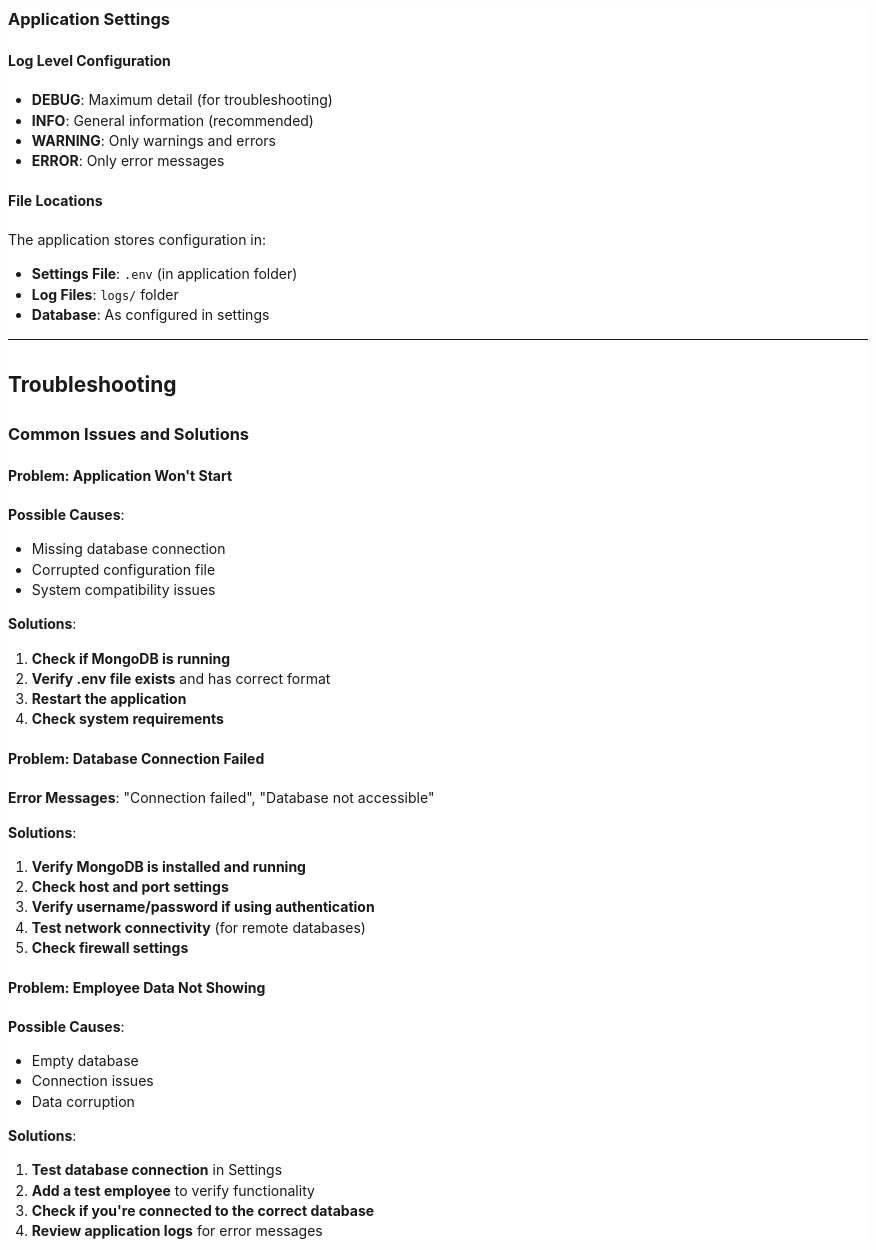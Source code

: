### Application Settings

#### Log Level Configuration
- **DEBUG**: Maximum detail (for troubleshooting)
- **INFO**: General information (recommended)
- **WARNING**: Only warnings and errors
- **ERROR**: Only error messages

#### File Locations
The application stores configuration in:
- **Settings File**: `.env` (in application folder)
- **Log Files**: `logs/` folder
- **Database**: As configured in settings

---

## Troubleshooting

### Common Issues and Solutions

#### Problem: Application Won't Start
**Possible Causes**:
- Missing database connection
- Corrupted configuration file
- System compatibility issues

**Solutions**:
1. **Check if MongoDB is running**
2. **Verify .env file exists** and has correct format
3. **Restart the application**
4. **Check system requirements**

#### Problem: Database Connection Failed
**Error Messages**: "Connection failed", "Database not accessible"

**Solutions**:
1. **Verify MongoDB is installed and running**
2. **Check host and port settings**
3. **Verify username/password if using authentication**
4. **Test network connectivity** (for remote databases)
5. **Check firewall settings**

#### Problem: Employee Data Not Showing
**Possible Causes**:
- Empty database
- Connection issues
- Data corruption

**Solutions**:
1. **Test database connection** in Settings
2. **Add a test employee** to verify functionality
3. **Check if you're connected to the correct database**
4. **Review application logs** for error messages
